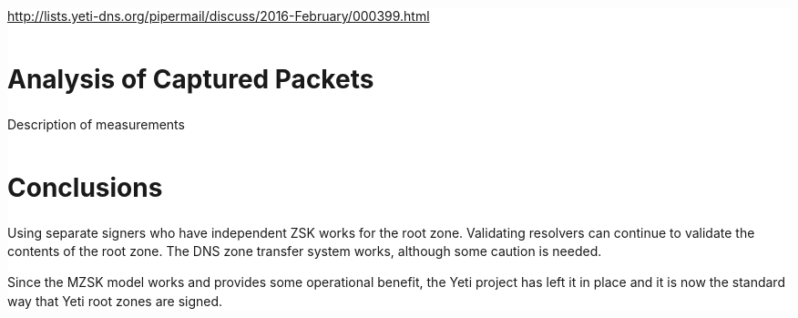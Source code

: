 http://lists.yeti-dns.org/pipermail/discuss/2016-February/000399.html


Analysis of Captured Packets
============================
Description of measurements


Conclusions
===========

Using separate signers who have independent ZSK works for the root
zone. Validating resolvers can continue to validate the contents of
the root zone. The DNS zone transfer system works, although some
caution is needed.

Since the MZSK model works and provides some operational benefit, the
Yeti project has left it in place and it is now the standard way that
Yeti root zones are signed.


[1]: https://github.com/BII-Lab/Yeti-Project/blob/master/doc/Yeti-DM-Setup.md
[2]: https://github.com/BII-Lab/Yeti-Project/blob/master/doc/Experiment-MZSK.md
[3]: https://github.com/BII-Lab/Yeti-Project/blob/master/doc/Experiment-Protocol.md
[4]: http://lists.yeti-dns.org/pipermail/discuss/2015-October/000269.html
[5]: http://lists.yeti-dns.org/pipermail/discuss/2016-January/000362.html
[6]: http://lists.yeti-dns.org/pipermail/discuss/2016-April/000501.html
